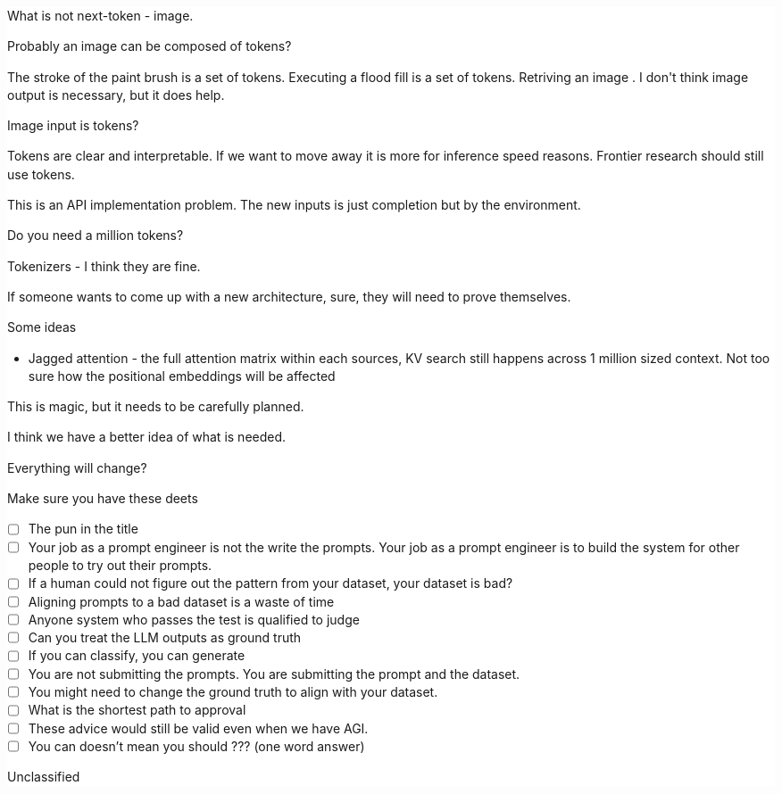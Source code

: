 



What is not next-token - image.

Probably an image can be composed of tokens?

The stroke of the paint brush is a set of tokens. Executing a flood fill is a set of tokens. Retriving an image . I don't think image output is necessary, but it does help.

Image input is tokens?

Tokens are clear and interpretable. If we want to move away it is more for inference speed reasons. Frontier research should still use tokens.





This is an API implementation problem. The new inputs is just completion but by the environment.

Do you need a million tokens?

Tokenizers - I think they are fine.




If someone wants to come up with a new architecture, sure, they will need to prove themselves.

Some ideas
- Jagged attention - the full attention matrix within each sources, KV search still happens across 1 million sized context. Not too sure how the positional embeddings will be affected





This is magic, but it needs to be carefully planned.

I think we have a better idea of what is needed.

Everything will change?





Make sure you have these deets

- [ ] The pun in the title
- [ ] Your job as a prompt engineer is not the write the prompts. Your job as a prompt engineer is to build the system for other people to try out their prompts.
- [ ] If a human could not figure out the pattern from your dataset, your dataset is bad?
- [ ] Aligning prompts to a bad dataset is a waste of time
- [ ] Anyone system who passes the test is qualified to judge
- [ ] Can you treat the LLM outputs as ground truth
- [ ] If you can classify, you can generate
- [ ] You are not submitting the prompts. You are submitting the prompt and the dataset.
- [ ] You might need to change the ground truth to align with your dataset.
- [ ] What is the shortest path to approval
- [ ] These advice would still be valid even when we have AGI.
- [ ] You can doesn’t mean you should ??? (one word answer)

Unclassified


[^3]: Should the rulefile include mistakes that would have been fixed as models get better?